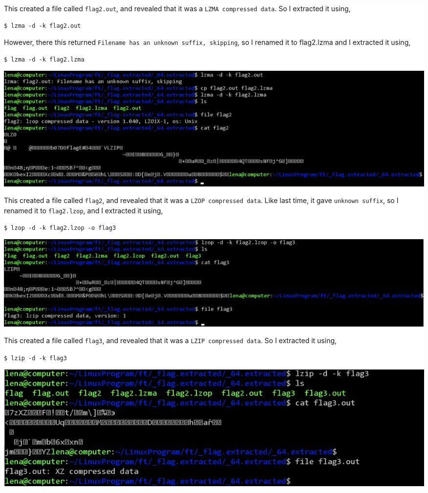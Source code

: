 This created a file called `flag2.out`, and revealed that it was a `LZMA compressed data`. So I extracted it using,

`$ lzma -d -k flag2.out`

However, there this returned `Filename has an unknown suffix, skipping`, so I renamed it to flag2.lzma and I extracted it using,

`$ lzma -d -k flag2.lzma`

![Figure 1](img/lzma.png) 

This created a file called `flag2`, and revealed that it was a `LZOP compressed data`. Like last time, it gave `unknown suffix`, so I renamed it to `flag2.lzop`, and I extracted it using,

`$ lzop -d -k flag2.lzop -o flag3`

![Figure 1](img/lzop.png) 

This created a file called `flag3`, and revealed that it was a `LZIP compressed data`. So I extracted it using,

`$ lzip -d -k flag3`

![Figure 1](img/lzipnew.png) 
